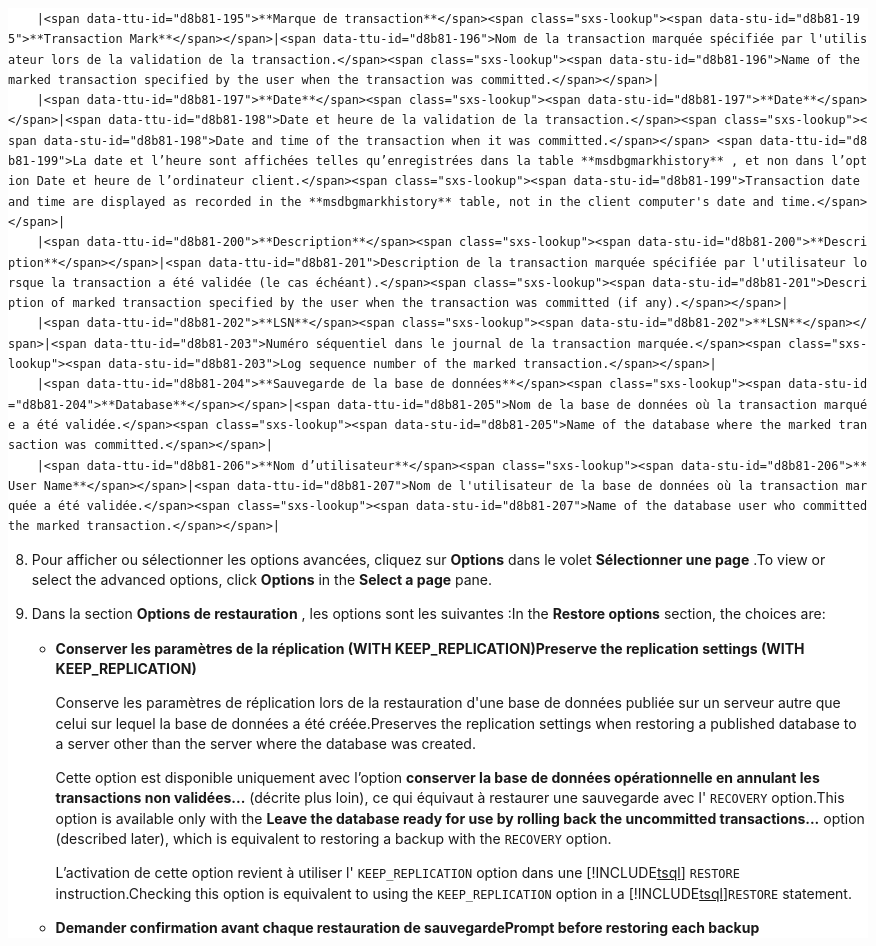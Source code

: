         |<span data-ttu-id="d8b81-195">**Marque de transaction**</span><span class="sxs-lookup"><span data-stu-id="d8b81-195">**Transaction Mark**</span></span>|<span data-ttu-id="d8b81-196">Nom de la transaction marquée spécifiée par l'utilisateur lors de la validation de la transaction.</span><span class="sxs-lookup"><span data-stu-id="d8b81-196">Name of the marked transaction specified by the user when the transaction was committed.</span></span>|  
        |<span data-ttu-id="d8b81-197">**Date**</span><span class="sxs-lookup"><span data-stu-id="d8b81-197">**Date**</span></span>|<span data-ttu-id="d8b81-198">Date et heure de la validation de la transaction.</span><span class="sxs-lookup"><span data-stu-id="d8b81-198">Date and time of the transaction when it was committed.</span></span> <span data-ttu-id="d8b81-199">La date et l’heure sont affichées telles qu’enregistrées dans la table **msdbgmarkhistory** , et non dans l’option Date et heure de l’ordinateur client.</span><span class="sxs-lookup"><span data-stu-id="d8b81-199">Transaction date and time are displayed as recorded in the **msdbgmarkhistory** table, not in the client computer's date and time.</span></span>|  
        |<span data-ttu-id="d8b81-200">**Description**</span><span class="sxs-lookup"><span data-stu-id="d8b81-200">**Description**</span></span>|<span data-ttu-id="d8b81-201">Description de la transaction marquée spécifiée par l'utilisateur lorsque la transaction a été validée (le cas échéant).</span><span class="sxs-lookup"><span data-stu-id="d8b81-201">Description of marked transaction specified by the user when the transaction was committed (if any).</span></span>|  
        |<span data-ttu-id="d8b81-202">**LSN**</span><span class="sxs-lookup"><span data-stu-id="d8b81-202">**LSN**</span></span>|<span data-ttu-id="d8b81-203">Numéro séquentiel dans le journal de la transaction marquée.</span><span class="sxs-lookup"><span data-stu-id="d8b81-203">Log sequence number of the marked transaction.</span></span>|  
        |<span data-ttu-id="d8b81-204">**Sauvegarde de la base de données**</span><span class="sxs-lookup"><span data-stu-id="d8b81-204">**Database**</span></span>|<span data-ttu-id="d8b81-205">Nom de la base de données où la transaction marquée a été validée.</span><span class="sxs-lookup"><span data-stu-id="d8b81-205">Name of the database where the marked transaction was committed.</span></span>|  
        |<span data-ttu-id="d8b81-206">**Nom d’utilisateur**</span><span class="sxs-lookup"><span data-stu-id="d8b81-206">**User Name**</span></span>|<span data-ttu-id="d8b81-207">Nom de l'utilisateur de la base de données où la transaction marquée a été validée.</span><span class="sxs-lookup"><span data-stu-id="d8b81-207">Name of the database user who committed the marked transaction.</span></span>|  
  
8.  <span data-ttu-id="d8b81-208">Pour afficher ou sélectionner les options avancées, cliquez sur **Options** dans le volet **Sélectionner une page** .</span><span class="sxs-lookup"><span data-stu-id="d8b81-208">To view or select the advanced options, click **Options** in the **Select a page** pane.</span></span>  
  
9. <span data-ttu-id="d8b81-209">Dans la section **Options de restauration** , les options sont les suivantes :</span><span class="sxs-lookup"><span data-stu-id="d8b81-209">In the **Restore options** section, the choices are:</span></span>  
  
    -   <span data-ttu-id="d8b81-210">**Conserver les paramètres de la réplication (WITH KEEP_REPLICATION)**</span><span class="sxs-lookup"><span data-stu-id="d8b81-210">**Preserve the replication settings (WITH KEEP_REPLICATION)**</span></span>  
  
         <span data-ttu-id="d8b81-211">Conserve les paramètres de réplication lors de la restauration d'une base de données publiée sur un serveur autre que celui sur lequel la base de données a été créée.</span><span class="sxs-lookup"><span data-stu-id="d8b81-211">Preserves the replication settings when restoring a published database to a server other than the server where the database was created.</span></span>  
  
         <span data-ttu-id="d8b81-212">Cette option est disponible uniquement avec l’option **conserver la base de données opérationnelle en annulant les transactions non validées...** (décrite plus loin), ce qui équivaut à restaurer une sauvegarde avec l' `RECOVERY` option.</span><span class="sxs-lookup"><span data-stu-id="d8b81-212">This option is available only with the **Leave the database ready for use by rolling back the uncommitted transactions...** option (described later), which is equivalent to restoring a backup with the `RECOVERY` option.</span></span>  
  
         <span data-ttu-id="d8b81-213">L’activation de cette option revient à utiliser l' `KEEP_REPLICATION` option dans une [!INCLUDE[tsql](../../includes/tsql-md.md)] `RESTORE` instruction.</span><span class="sxs-lookup"><span data-stu-id="d8b81-213">Checking this option is equivalent to using the `KEEP_REPLICATION` option in a [!INCLUDE[tsql](../../includes/tsql-md.md)]`RESTORE` statement.</span></span>  
  
    -   <span data-ttu-id="d8b81-214">**Demander confirmation avant chaque restauration de sauvegarde**</span><span class="sxs-lookup"><span data-stu-id="d8b81-214">**Prompt before restoring each backup**</span></span>  
  